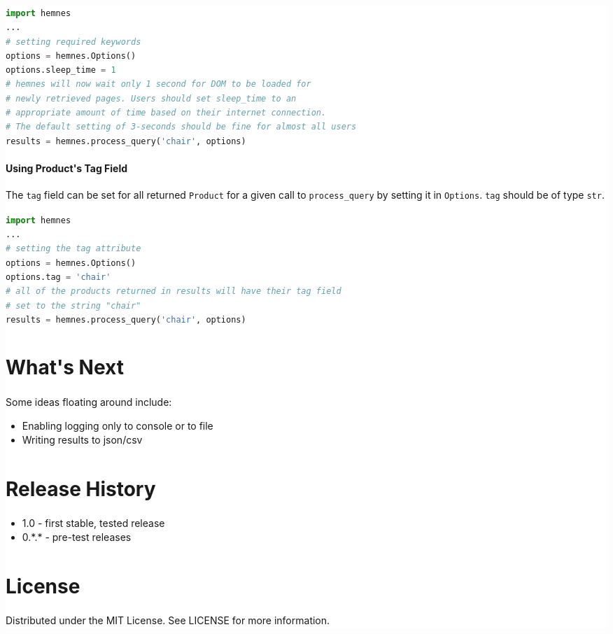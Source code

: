 ```python
import hemnes
...
# setting required keywords
options = hemnes.Options()
options.sleep_time = 1
# hemnes will now wait only 1 second for DOM to be loaded for 
# newly retrieved pages. Users should set sleep_time to an 
# appropriate amount of time based on their internet connection.
# The default setting of 3-seconds should be fine for almost all users
results = hemnes.process_query('chair', options)
```

#### Using Product's Tag Field

The `tag` field can be set for all returned `Product` for a given call to `process_query` by setting it in `Options`. `tag` should be of type `str`.

```python
import hemnes
...
# setting the tag attribute
options = hemnes.Options()
options.tag = 'chair'
# all of the products returned in results will have their tag field 
# set to the string "chair"
results = hemnes.process_query('chair', options)
```

# What's Next

Some ideas floating around include:

* Enabling logging only to console or to file
* Writing results to json/csv

# Release History

* 1.0 - first stable, tested release
* 0.*.\* - pre-test releases

# License

Distributed under the MIT License. See LICENSE for more information.